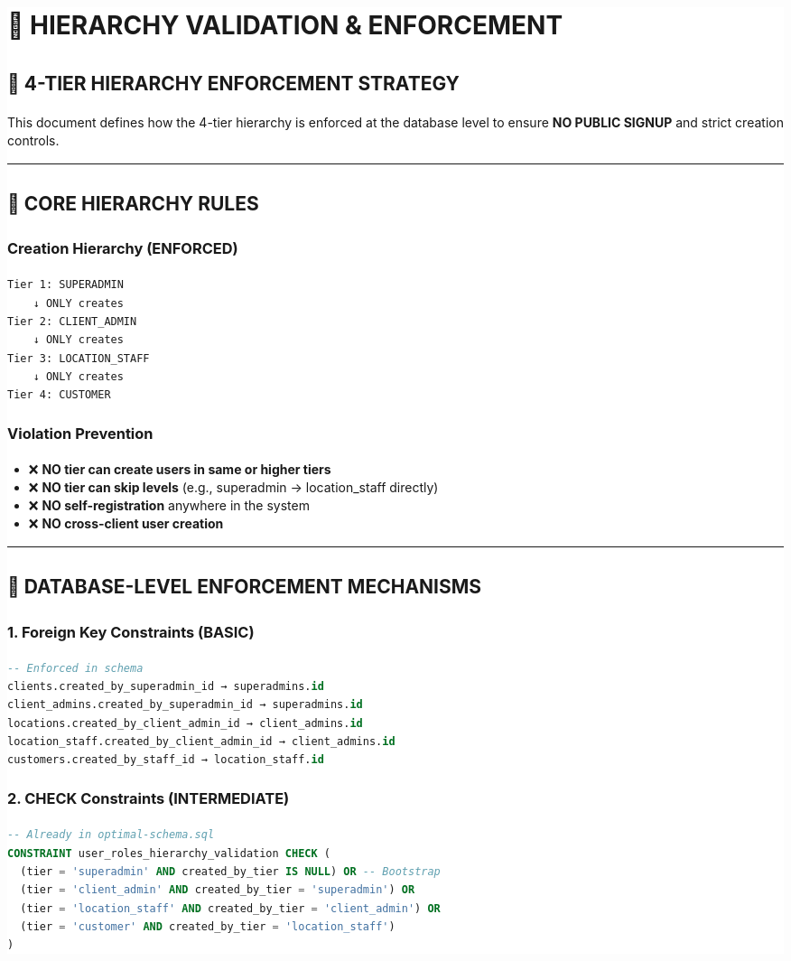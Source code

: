# 🔐 **HIERARCHY VALIDATION & ENFORCEMENT**

## 🎯 **4-TIER HIERARCHY ENFORCEMENT STRATEGY**

This document defines how the 4-tier hierarchy is enforced at the database level to ensure **NO PUBLIC SIGNUP** and strict creation controls.

---

## 🚨 **CORE HIERARCHY RULES**

### **Creation Hierarchy (ENFORCED)**
```
Tier 1: SUPERADMIN
    ↓ ONLY creates
Tier 2: CLIENT_ADMIN  
    ↓ ONLY creates
Tier 3: LOCATION_STAFF
    ↓ ONLY creates
Tier 4: CUSTOMER
```

### **Violation Prevention**
- ❌ **NO tier can create users in same or higher tiers**
- ❌ **NO tier can skip levels** (e.g., superadmin → location_staff directly)
- ❌ **NO self-registration** anywhere in the system
- ❌ **NO cross-client user creation**

---

## 🔧 **DATABASE-LEVEL ENFORCEMENT MECHANISMS**

### **1. Foreign Key Constraints (BASIC)**
```sql
-- Enforced in schema
clients.created_by_superadmin_id → superadmins.id
client_admins.created_by_superadmin_id → superadmins.id
locations.created_by_client_admin_id → client_admins.id
location_staff.created_by_client_admin_id → client_admins.id
customers.created_by_staff_id → location_staff.id
```

### **2. CHECK Constraints (INTERMEDIATE)**
```sql
-- Already in optimal-schema.sql
CONSTRAINT user_roles_hierarchy_validation CHECK (
  (tier = 'superadmin' AND created_by_tier IS NULL) OR -- Bootstrap
  (tier = 'client_admin' AND created_by_tier = 'superadmin') OR
  (tier = 'location_staff' AND created_by_tier = 'client_admin') OR  
  (tier = 'customer' AND created_by_tier = 'location_staff')
)
```
